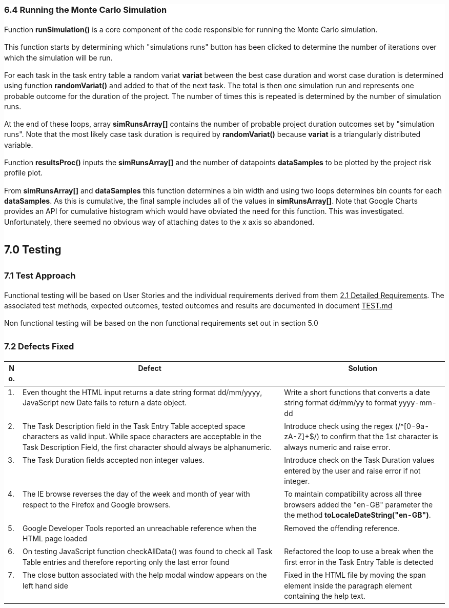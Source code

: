 ### 6.4 Running the Monte Carlo Simulation

Function **runSimulation()** is a core component of the code responsible for running the Monte Carlo simulation.

This function starts by determining which "simulations runs" button has been clicked to determine the number of iterations over which the simulation will be run.

For each task in the task entry table a random variat **variat** between the best case duration and worst case duration is determined using function **randomVariat()** and added to that of the next task. The total is then one simulation run and represents one probable outcome for the duration of the project. The number of times this is repeated is determined by the number of simulation runs.

At the end of these loops, array **simRunsArray[]** contains the number of probable project duration outcomes set by "simulation runs". Note that the most likely case task duration is required by **randomVariat()** because **variat** is a triangularly distributed variable.

Function **resultsProc()** inputs the **simRunsArray[]** and the number of datapoints **dataSamples** to be plotted by the project risk profile plot.

From **simRunsArray[]** and **dataSamples** this function determines a bin width and using two loops determines bin counts for each **dataSamples**. As this is cumulative, the final sample includes all of the values in **simRunsArray[]**. Note that Google Charts provides an API for cumulative histogram which would have obviated the need for this function. This was investigated. Unfortunately, there seemed no obvious way of attaching dates to the x axis so abandoned. 

## 7.0 Testing

### 7.1 Test Approach

Functional testing will be based on User Stories and the individual requirements derived from them [2.1 Detailed Requirements](#5-0-detailed-requirements). The associated test methods, expected outcomes, tested outcomes and results are documented in document  [TEST.md](https://github.com/ChrisH2727/Milestone-2/blob/master/TEST.md) 

Non functional testing will be based on the non functional requirements set out in section 5.0

### 7.2 Defects Fixed

| **No.**|**Defect**                                                                                                                                                                                                           |**Solution**   |
| -------|-------------------------------------------------------------------------------------------------------------------------------------------------------------------------------------------------------------------- |------|
| 1.     |Even thought the HTML input returns a date string format dd/mm/yyyy, JavaScript new Date fails to return a date object.                                                                                              |Write a short functions that converts a date string format dd/mm/yy to format yyyy-mm-dd                                                                                                                                 |
| 2.     |The Task Description field in the Task Entry Table accepted space characters as valid input. While space characters are acceptable in the Task Description Field, the first character should always be alphanumeric. |Introduce check using the regex (/^[0-9a-zA-Z]+$/) to confirm that the 1st character is always numeric and raise error.                                                                                                  |
| 3.     |The Task Duration fields accepted non integer values.                                                                                                                                                                |Introduce check on the Task Duration values entered by the user  and raise error if not integer.                                                                                                                         |
| 4.     |The IE browse reverses the day of the week and month of year with respect to the Firefox and Google browsers.                                                                                                        |To maintain compatibility across all three browsers added the "en-GB" parameter the the method **toLocaleDateString("en-GB")**.                                                                                          |
| 5.     |Google Developer Tools reported an unreachable reference when the HTML page loaded                                                                                                                                   |Removed the offending reference.                                                                                                                                                                                         |
| 6.     |On testing JavaScript function checkAllData() was found to check all Task Table entries and therefore reporting only the last error found                                                                            |Refactored the loop to use a break when the first error in the Task Entry Table is detected                                                                                                                              |
| 7.     |The close button associated with the help modal window appears on the left hand side                                                                                                                                 |Fixed in the HTML file by moving the span element inside the paragraph element containing the help text.                                                                                                                 |